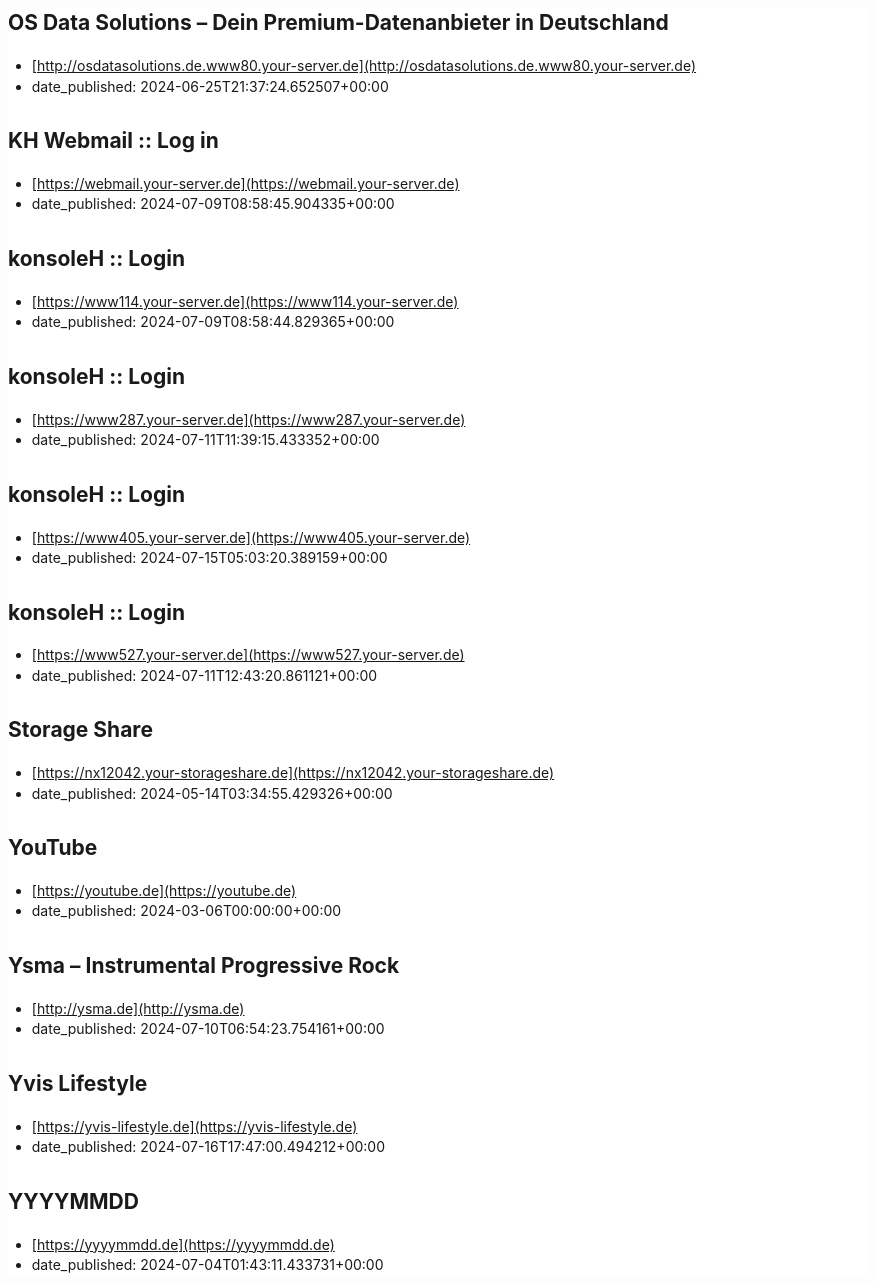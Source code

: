  ## OS Data Solutions – Dein Premium-Datenanbieter in Deutschland
 - [http://osdatasolutions.de.www80.your-server.de](http://osdatasolutions.de.www80.your-server.de)
 - date_published: 2024-06-25T21:37:24.652507+00:00

 ## KH Webmail :: Log in
 - [https://webmail.your-server.de](https://webmail.your-server.de)
 - date_published: 2024-07-09T08:58:45.904335+00:00

 ## konsoleH :: Login
 - [https://www114.your-server.de](https://www114.your-server.de)
 - date_published: 2024-07-09T08:58:44.829365+00:00

 ## konsoleH :: Login
 - [https://www287.your-server.de](https://www287.your-server.de)
 - date_published: 2024-07-11T11:39:15.433352+00:00

 ## konsoleH :: Login
 - [https://www405.your-server.de](https://www405.your-server.de)
 - date_published: 2024-07-15T05:03:20.389159+00:00

 ## konsoleH :: Login
 - [https://www527.your-server.de](https://www527.your-server.de)
 - date_published: 2024-07-11T12:43:20.861121+00:00

 ## Storage Share
 - [https://nx12042.your-storageshare.de](https://nx12042.your-storageshare.de)
 - date_published: 2024-05-14T03:34:55.429326+00:00

 ## YouTube
 - [https://youtube.de](https://youtube.de)
 - date_published: 2024-03-06T00:00:00+00:00

 ## Ysma – Instrumental Progressive Rock
 - [http://ysma.de](http://ysma.de)
 - date_published: 2024-07-10T06:54:23.754161+00:00

 ## Yvis Lifestyle
 - [https://yvis-lifestyle.de](https://yvis-lifestyle.de)
 - date_published: 2024-07-16T17:47:00.494212+00:00

 ## YYYYMMDD
 - [https://yyyymmdd.de](https://yyyymmdd.de)
 - date_published: 2024-07-04T01:43:11.433731+00:00
